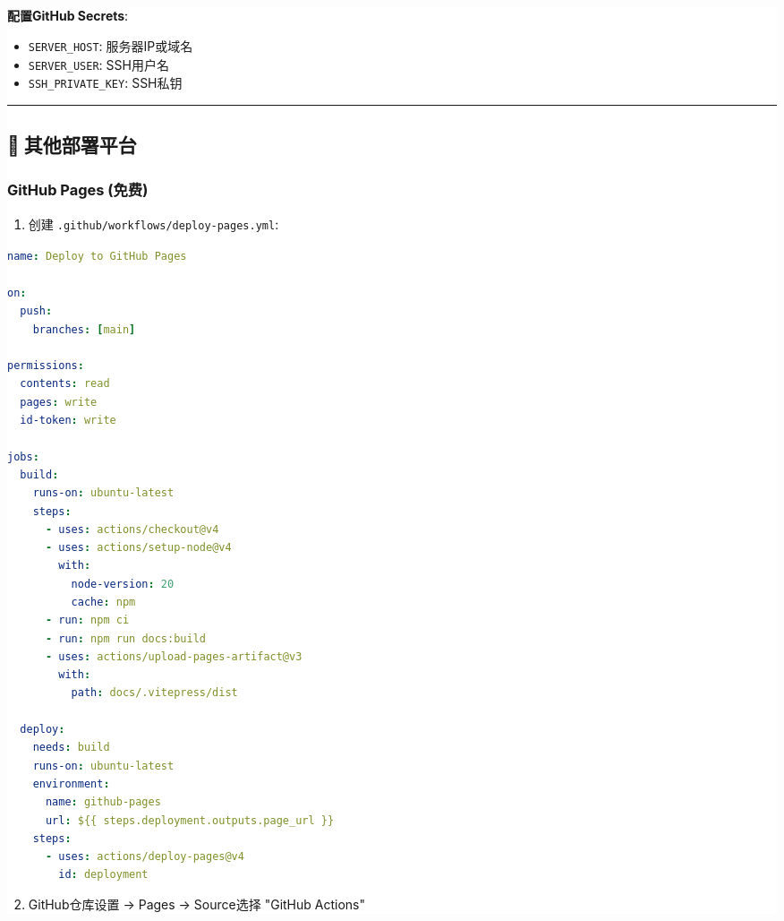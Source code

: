 **配置GitHub Secrets**:
- `SERVER_HOST`: 服务器IP或域名
- `SERVER_USER`: SSH用户名
- `SSH_PRIVATE_KEY`: SSH私钥

---

## 🎨 其他部署平台

### GitHub Pages (免费)

1. 创建 `.github/workflows/deploy-pages.yml`:

```yaml
name: Deploy to GitHub Pages

on:
  push:
    branches: [main]

permissions:
  contents: read
  pages: write
  id-token: write

jobs:
  build:
    runs-on: ubuntu-latest
    steps:
      - uses: actions/checkout@v4
      - uses: actions/setup-node@v4
        with:
          node-version: 20
          cache: npm
      - run: npm ci
      - run: npm run docs:build
      - uses: actions/upload-pages-artifact@v3
        with:
          path: docs/.vitepress/dist

  deploy:
    needs: build
    runs-on: ubuntu-latest
    environment:
      name: github-pages
      url: ${{ steps.deployment.outputs.page_url }}
    steps:
      - uses: actions/deploy-pages@v4
        id: deployment
```

2. GitHub仓库设置 → Pages → Source选择 "GitHub Actions"
